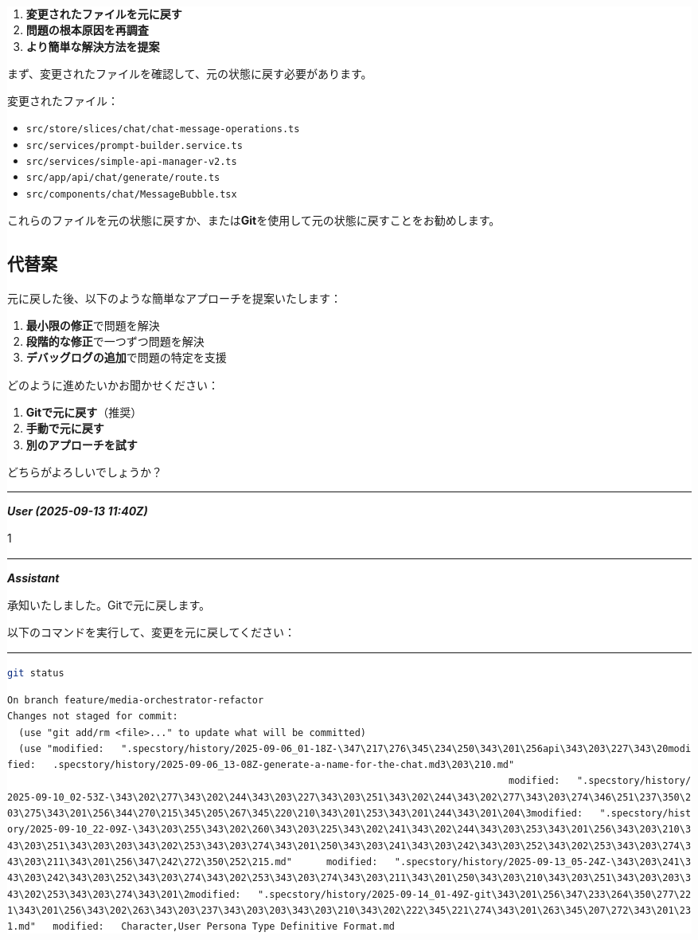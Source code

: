 1. **変更されたファイルを元に戻す**
2. **問題の根本原因を再調査**
3. **より簡単な解決方法を提案**

まず、変更されたファイルを確認して、元の状態に戻す必要があります。

変更されたファイル：
- `src/store/slices/chat/chat-message-operations.ts`
- `src/services/prompt-builder.service.ts`
- `src/services/simple-api-manager-v2.ts`
- `src/app/api/chat/generate/route.ts`
- `src/components/chat/MessageBubble.tsx`

これらのファイルを元の状態に戻すか、または**Git**を使用して元の状態に戻すことをお勧めします。

## 代替案

元に戻した後、以下のような簡単なアプローチを提案いたします：

1. **最小限の修正**で問題を解決
2. **段階的な修正**で一つずつ問題を解決
3. **デバッグログの追加**で問題の特定を支援

どのように進めたいかお聞かせください：

1. **Gitで元に戻す**（推奨）
2. **手動で元に戻す**
3. **別のアプローチを試す**

どちらがよろしいでしょうか？

---

_**User (2025-09-13 11:40Z)**_

1

---

_**Assistant**_

承知いたしました。Gitで元に戻します。

以下のコマンドを実行して、変更を元に戻してください：


---

```bash
git status
```

```
On branch feature/media-orchestrator-refactor
Changes not staged for commit:
  (use "git add/rm <file>..." to update what will be committed)
  (use "modified:   ".specstory/history/2025-09-06_01-18Z-\347\217\276\345\234\250\343\201\256api\343\203\227\343\20modified:   .specstory/history/2025-09-06_13-08Z-generate-a-name-for-the-chat.md3\203\210.md"       
                                                                                        modified:   ".specstory/history/2025-09-10_02-53Z-\343\202\277\343\202\244\343\203\227\343\203\251\343\202\244\343\202\277\343\203\274\346\251\237\350\203\275\343\201\256\344\270\215\345\205\267\345\220\210\343\201\253\343\201\244\343\201\204\3modified:   ".specstory/history/2025-09-10_22-09Z-\343\203\255\343\202\260\343\203\225\343\202\241\343\202\244\343\203\253\343\201\256\343\203\210\343\203\251\343\203\203\343\202\253\343\203\274\343\201\250\343\203\241\343\203\242\343\203\252\343\202\253\343\203\274\343\203\211\343\201\256\347\242\272\350\252\215.md"      modified:   ".specstory/history/2025-09-13_05-24Z-\343\203\241\343\203\242\343\203\252\343\203\274\343\202\253\343\203\274\343\203\211\343\201\250\343\203\210\343\203\251\343\203\203\343\202\253\343\203\274\343\201\2modified:   ".specstory/history/2025-09-14_01-49Z-git\343\201\256\347\233\264\350\277\221\343\201\256\343\202\263\343\203\237\343\203\203\343\203\210\343\202\222\345\221\274\343\201\263\345\207\272\343\201\231.md"   modified:   Character,User Persona Type Definitive Format.md                                        
```